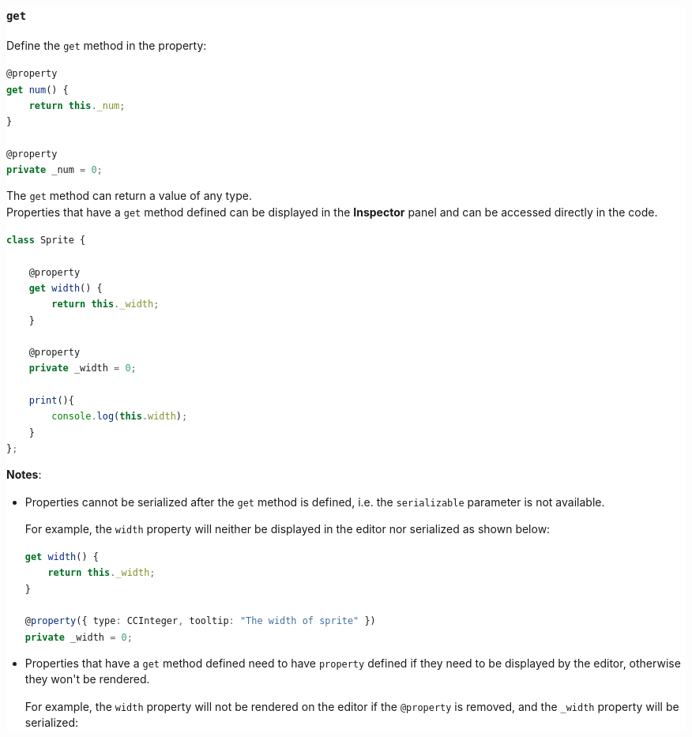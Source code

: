 ### `get`

Define the `get` method in the property:

```typescript
@property
get num() {
    return this._num;
}

@property
private _num = 0;
```

The `get` method can return a value of any type. <br>
Properties that have a `get` method defined can be displayed in the **Inspector** panel and can be accessed directly in the code.

```typescript
class Sprite {
   
    @property
    get width() {
        return this._width;
    }

    @property
    private _width = 0;

    print(){
        console.log(this.width);
    }
};
```

**Notes**:

- Properties cannot be serialized after the `get` method is defined, i.e. the `serializable` parameter is not available.

    For example, the `width` property will neither be displayed in the editor nor serialized as shown below:

    ```typescript
    get width() {
        return this._width;
    }

    @property({ type: CCInteger, tooltip: "The width of sprite" })
    private _width = 0;
    ```

- Properties that have a `get` method defined need to have `property` defined if they need to be displayed by the editor, otherwise they won't be rendered.

    For example, the `width` property will not be rendered on the editor if the `@property` is removed, and the `_width` property will be serialized:
